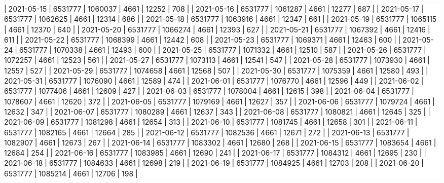 | 2021-05-15 | 6531777 | 1060037 | 4661 | 12252 | 708 |
| 2021-05-16 | 6531777 | 1061287 | 4661 | 12277 | 687 |
| 2021-05-17 | 6531777 | 1062625 | 4661 | 12314 | 686 |
| 2021-05-18 | 6531777 | 1063916 | 4661 | 12347 | 661 |
| 2021-05-19 | 6531777 | 1065115 | 4661 | 12370 | 640 |
| 2021-05-20 | 6531777 | 1066274 | 4661 | 12393 | 627 |
| 2021-05-21 | 6531777 | 1067392 | 4661 | 12416 | 611 |
| 2021-05-22 | 6531777 | 1068399 | 4661 | 12442 | 608 |
| 2021-05-23 | 6531777 | 1069371 | 4661 | 12463 | 600 |
| 2021-05-24 | 6531777 | 1070338 | 4661 | 12493 | 600 |
| 2021-05-25 | 6531777 | 1071332 | 4661 | 12510 | 587 |
| 2021-05-26 | 6531777 | 1072257 | 4661 | 12523 | 561 |
| 2021-05-27 | 6531777 | 1073113 | 4661 | 12541 | 547 |
| 2021-05-28 | 6531777 | 1073930 | 4661 | 12557 | 527 |
| 2021-05-29 | 6531777 | 1074658 | 4661 | 12568 | 507 |
| 2021-05-30 | 6531777 | 1075359 | 4661 | 12580 | 493 |
| 2021-05-31 | 6531777 | 1076090 | 4661 | 12589 | 474 |
| 2021-06-01 | 6531777 | 1076770 | 4661 | 12596 | 449 |
| 2021-06-02 | 6531777 | 1077406 | 4661 | 12609 | 427 |
| 2021-06-03 | 6531777 | 1078004 | 4661 | 12615 | 398 |
| 2021-06-04 | 6531777 | 1078607 | 4661 | 12620 | 372 |
| 2021-06-05 | 6531777 | 1079169 | 4661 | 12627 | 357 |
| 2021-06-06 | 6531777 | 1079724 | 4661 | 12632 | 347 |
| 2021-06-07 | 6531777 | 1080289 | 4661 | 12637 | 343 |
| 2021-06-08 | 6531777 | 1080821 | 4661 | 12645 | 325 |
| 2021-06-09 | 6531777 | 1081298 | 4661 | 12654 | 313 |
| 2021-06-10 | 6531777 | 1081745 | 4661 | 12658 | 301 |
| 2021-06-11 | 6531777 | 1082165 | 4661 | 12664 | 285 |
| 2021-06-12 | 6531777 | 1082536 | 4661 | 12671 | 272 |
| 2021-06-13 | 6531777 | 1082907 | 4661 | 12673 | 267 |
| 2021-06-14 | 6531777 | 1083302 | 4661 | 12680 | 268 |
| 2021-06-15 | 6531777 | 1083654 | 4661 | 12684 | 254 |
| 2021-06-16 | 6531777 | 1083985 | 4661 | 12690 | 241 |
| 2021-06-17 | 6531777 | 1084312 | 4661 | 12695 | 230 |
| 2021-06-18 | 6531777 | 1084633 | 4661 | 12698 | 219 |
| 2021-06-19 | 6531777 | 1084925 | 4661 | 12703 | 208 |
| 2021-06-20 | 6531777 | 1085214 | 4661 | 12706 | 198 |